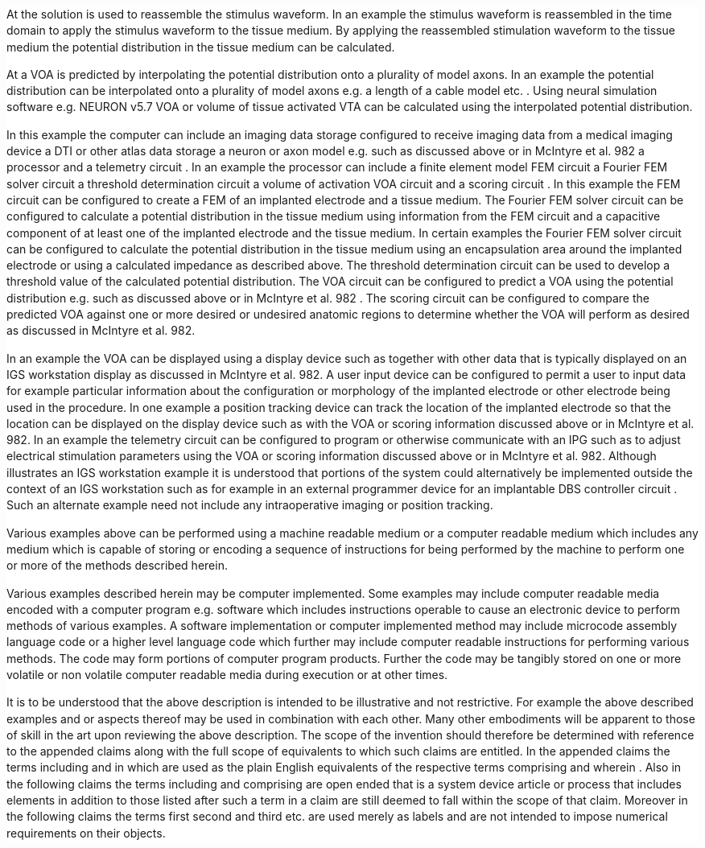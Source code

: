 At the solution is used to reassemble the stimulus waveform. In an example the stimulus waveform is reassembled in the time domain to apply the stimulus waveform to the tissue medium. By applying the reassembled stimulation waveform to the tissue medium the potential distribution in the tissue medium can be calculated.

At a VOA is predicted by interpolating the potential distribution onto a plurality of model axons. In an example the potential distribution can be interpolated onto a plurality of model axons e.g. a length of a cable model etc. . Using neural simulation software e.g. NEURON v5.7 VOA or volume of tissue activated VTA can be calculated using the interpolated potential distribution.

In this example the computer can include an imaging data storage configured to receive imaging data from a medical imaging device a DTI or other atlas data storage a neuron or axon model e.g. such as discussed above or in McIntyre et al. 982 a processor and a telemetry circuit . In an example the processor can include a finite element model FEM circuit a Fourier FEM solver circuit a threshold determination circuit a volume of activation VOA circuit and a scoring circuit . In this example the FEM circuit can be configured to create a FEM of an implanted electrode and a tissue medium. The Fourier FEM solver circuit can be configured to calculate a potential distribution in the tissue medium using information from the FEM circuit and a capacitive component of at least one of the implanted electrode and the tissue medium. In certain examples the Fourier FEM solver circuit can be configured to calculate the potential distribution in the tissue medium using an encapsulation area around the implanted electrode or using a calculated impedance as described above. The threshold determination circuit can be used to develop a threshold value of the calculated potential distribution. The VOA circuit can be configured to predict a VOA using the potential distribution e.g. such as discussed above or in McIntyre et al. 982 . The scoring circuit can be configured to compare the predicted VOA against one or more desired or undesired anatomic regions to determine whether the VOA will perform as desired as discussed in McIntyre et al. 982.

In an example the VOA can be displayed using a display device such as together with other data that is typically displayed on an IGS workstation display as discussed in McIntyre et al. 982. A user input device can be configured to permit a user to input data for example particular information about the configuration or morphology of the implanted electrode or other electrode being used in the procedure. In one example a position tracking device can track the location of the implanted electrode so that the location can be displayed on the display device such as with the VOA or scoring information discussed above or in McIntyre et al. 982. In an example the telemetry circuit can be configured to program or otherwise communicate with an IPG such as to adjust electrical stimulation parameters using the VOA or scoring information discussed above or in McIntyre et al. 982. Although illustrates an IGS workstation example it is understood that portions of the system could alternatively be implemented outside the context of an IGS workstation such as for example in an external programmer device for an implantable DBS controller circuit . Such an alternate example need not include any intraoperative imaging or position tracking.

Various examples above can be performed using a machine readable medium or a computer readable medium which includes any medium which is capable of storing or encoding a sequence of instructions for being performed by the machine to perform one or more of the methods described herein.

Various examples described herein may be computer implemented. Some examples may include computer readable media encoded with a computer program e.g. software which includes instructions operable to cause an electronic device to perform methods of various examples. A software implementation or computer implemented method may include microcode assembly language code or a higher level language code which further may include computer readable instructions for performing various methods. The code may form portions of computer program products. Further the code may be tangibly stored on one or more volatile or non volatile computer readable media during execution or at other times.

It is to be understood that the above description is intended to be illustrative and not restrictive. For example the above described examples and or aspects thereof may be used in combination with each other. Many other embodiments will be apparent to those of skill in the art upon reviewing the above description. The scope of the invention should therefore be determined with reference to the appended claims along with the full scope of equivalents to which such claims are entitled. In the appended claims the terms including and in which are used as the plain English equivalents of the respective terms comprising and wherein . Also in the following claims the terms including and comprising are open ended that is a system device article or process that includes elements in addition to those listed after such a term in a claim are still deemed to fall within the scope of that claim. Moreover in the following claims the terms first second and third etc. are used merely as labels and are not intended to impose numerical requirements on their objects.
